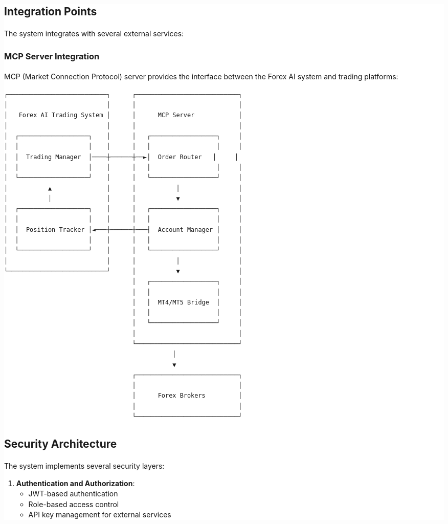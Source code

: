 ## Integration Points

The system integrates with several external services:

### MCP Server Integration

MCP (Market Connection Protocol) server provides the interface between the Forex AI system and trading platforms:

```
┌───────────────────────────┐      ┌────────────────────────────┐
│                           │      │                            │
│   Forex AI Trading System │      │      MCP Server            │
│                           │      │                            │
│  ┌───────────────────┐    │      │   ┌──────────────────┐     │
│  │                   │    │      │   │                  │     │
│  │  Trading Manager  │────┼──────┼──►│  Order Router   │     │
│  │                   │    │      │   │                  │     │
│  └───────────────────┘    │      │   └──────────────────┘     │
│           ▲               │      │           │                │
│           │               │      │           ▼                │
│  ┌───────────────────┐    │      │   ┌──────────────────┐     │
│  │                   │    │      │   │                  │     │
│  │  Position Tracker │◄───┼──────┼───┤  Account Manager │     │
│  │                   │    │      │   │                  │     │
│  └───────────────────┘    │      │   └──────────────────┘     │
│                           │      │           │                │
└───────────────────────────┘      │           ▼                │
                                   │   ┌──────────────────┐     │
                                   │   │                  │     │
                                   │   │  MT4/MT5 Bridge  │     │
                                   │   │                  │     │
                                   │   └──────────────────┘     │
                                   │                            │
                                   └────────────────────────────┘
                                              │
                                              ▼
                                   ┌────────────────────────────┐
                                   │                            │
                                   │      Forex Brokers         │
                                   │                            │
                                   └────────────────────────────┘
```

## Security Architecture

The system implements several security layers:

1. **Authentication and Authorization**:
   - JWT-based authentication
   - Role-based access control
   - API key management for external services

